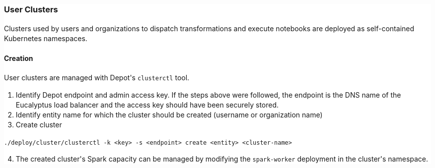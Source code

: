 ### User Clusters
Clusters used by users and organizations to dispatch transformations and execute notebooks are deployed as self-contained Kubernetes namespaces.

#### Creation
User clusters are managed with Depot's `clusterctl` tool.
1. Identify Depot endpoint and admin access key. If the steps above were followed, the endpoint is the DNS name of the Eucalyptus load balancer and the access key should have been securely stored.
2. Identify entity name for which the cluster should be created (username or organization name)
3. Create cluster
```shell script
./deploy/cluster/clusterctl -k <key> -s <endpoint> create <entity> <cluster-name>
```
4. The created cluster's Spark capacity can be managed by modifying the `spark-worker` deployment in the cluster's namespace.
